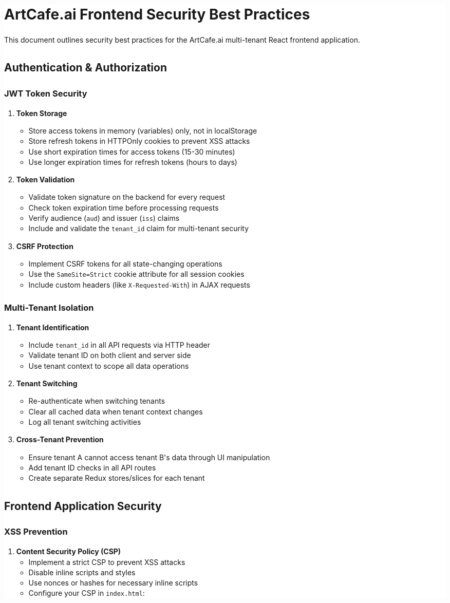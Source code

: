 # ArtCafe.ai Frontend Security Best Practices

This document outlines security best practices for the ArtCafe.ai multi-tenant React frontend application.

## Authentication & Authorization

### JWT Token Security

1. **Token Storage**
   - Store access tokens in memory (variables) only, not in localStorage
   - Store refresh tokens in HTTPOnly cookies to prevent XSS attacks
   - Use short expiration times for access tokens (15-30 minutes)
   - Use longer expiration times for refresh tokens (hours to days)

2. **Token Validation**
   - Validate token signature on the backend for every request
   - Check token expiration time before processing requests
   - Verify audience (`aud`) and issuer (`iss`) claims
   - Include and validate the `tenant_id` claim for multi-tenant security

3. **CSRF Protection**
   - Implement CSRF tokens for all state-changing operations
   - Use the `SameSite=Strict` cookie attribute for all session cookies
   - Include custom headers (like `X-Requested-With`) in AJAX requests

### Multi-Tenant Isolation

1. **Tenant Identification**
   - Include `tenant_id` in all API requests via HTTP header
   - Validate tenant ID on both client and server side
   - Use tenant context to scope all data operations

2. **Tenant Switching**
   - Re-authenticate when switching tenants
   - Clear all cached data when tenant context changes
   - Log all tenant switching activities

3. **Cross-Tenant Prevention**
   - Ensure tenant A cannot access tenant B's data through UI manipulation
   - Add tenant ID checks in all API routes
   - Create separate Redux stores/slices for each tenant

## Frontend Application Security

### XSS Prevention

1. **Content Security Policy (CSP)**
   - Implement a strict CSP to prevent XSS attacks
   - Disable inline scripts and styles
   - Use nonces or hashes for necessary inline scripts
   - Configure your CSP in `index.html`:
